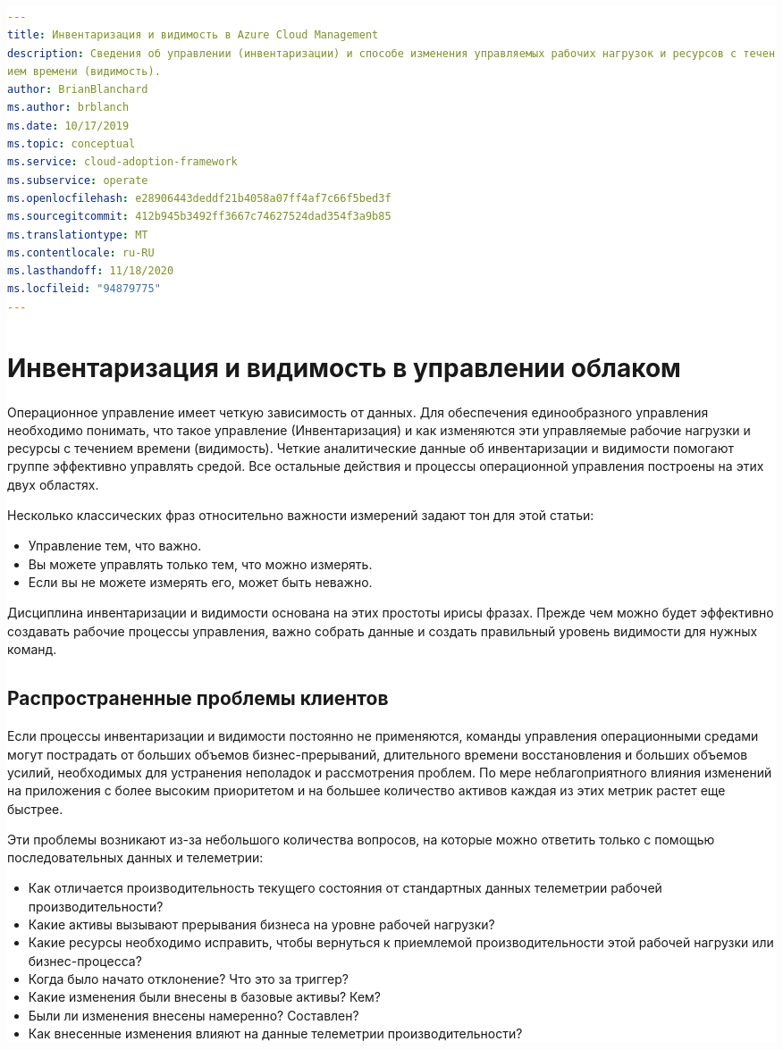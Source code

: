 ```yaml
---
title: Инвентаризация и видимость в Azure Cloud Management
description: Сведения об управлении (инвентаризации) и способе изменения управляемых рабочих нагрузок и ресурсов с течением времени (видимость).
author: BrianBlanchard
ms.author: brblanch
ms.date: 10/17/2019
ms.topic: conceptual
ms.service: cloud-adoption-framework
ms.subservice: operate
ms.openlocfilehash: e28906443deddf21b4058a07ff4af7c66f5bed3f
ms.sourcegitcommit: 412b945b3492ff3667c74627524dad354f3a9b85
ms.translationtype: MT
ms.contentlocale: ru-RU
ms.lasthandoff: 11/18/2020
ms.locfileid: "94879775"
---
```

# <a name="inventory-and-visibility-in-cloud-management"></a>Инвентаризация и видимость в управлении облаком

Операционное управление имеет четкую зависимость от данных. Для обеспечения единообразного управления необходимо понимать, что такое управление (Инвентаризация) и как изменяются эти управляемые рабочие нагрузки и ресурсы с течением времени (видимость). Четкие аналитические данные об инвентаризации и видимости помогают группе эффективно управлять средой. Все остальные действия и процессы операционной управления построены на этих двух областях.

Несколько классических фраз относительно важности измерений задают тон для этой статьи:

- Управление тем, что важно.
- Вы можете управлять только тем, что можно измерять.
- Если вы не можете измерять его, может быть неважно.

Дисциплина инвентаризации и видимости основана на этих простоты ирисы фразах. Прежде чем можно будет эффективно создавать рабочие процессы управления, важно собрать данные и создать правильный уровень видимости для нужных команд.

## <a name="common-customer-challenges"></a>Распространенные проблемы клиентов

Если процессы инвентаризации и видимости постоянно не применяются, команды управления операционными средами могут пострадать от больших объемов бизнес-прерываний, длительного времени восстановления и больших объемов усилий, необходимых для устранения неполадок и рассмотрения проблем. По мере неблагоприятного влияния изменений на приложения с более высоким приоритетом и на большее количество активов каждая из этих метрик растет еще быстрее.

Эти проблемы возникают из-за небольшого количества вопросов, на которые можно ответить только с помощью последовательных данных и телеметрии:

- Как отличается производительность текущего состояния от стандартных данных телеметрии рабочей производительности?
- Какие активы вызывают прерывания бизнеса на уровне рабочей нагрузки?
- Какие ресурсы необходимо исправить, чтобы вернуться к приемлемой производительности этой рабочей нагрузки или бизнес-процесса?
- Когда было начато отклонение? Что это за триггер?
- Какие изменения были внесены в базовые активы? Кем?
- Были ли изменения внесены намеренно? Составлен?
- Как внесенные изменения влияют на данные телеметрии производительности?
